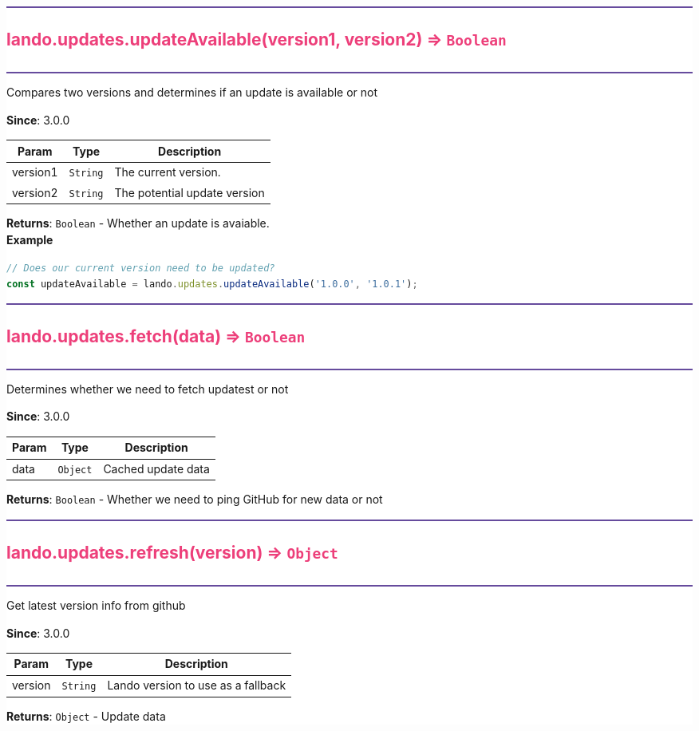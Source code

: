 <h2 id="landoupdatesupdateavailable" style="color: #ED3F7A; margin: 10px 0px; border-width: 2px 0px; padding: 25px 0px; border-color: #664b9d; border-style: solid;">
  lando.updates.updateAvailable(version1, version2) ⇒ <code>Boolean</code></h2>
<div class="api-body-header"></div>

Compares two versions and determines if an update is available or not

**Since**: 3.0.0  

| Param | Type | Description |
| --- | --- | --- |
| version1 | <code>String</code> | The current version. |
| version2 | <code>String</code> | The potential update version |

**Returns**: <code>Boolean</code> - Whether an update is avaiable.  
**Example**  
```js
// Does our current version need to be updated?
const updateAvailable = lando.updates.updateAvailable('1.0.0', '1.0.1');
```
<div class="api-body-footer"></div>
<a id="landoupdatesfetch"></a>

<h2 id="landoupdatesfetch" style="color: #ED3F7A; margin: 10px 0px; border-width: 2px 0px; padding: 25px 0px; border-color: #664b9d; border-style: solid;">
  lando.updates.fetch(data) ⇒ <code>Boolean</code></h2>
<div class="api-body-header"></div>

Determines whether we need to fetch updatest or not

**Since**: 3.0.0  

| Param | Type | Description |
| --- | --- | --- |
| data | <code>Object</code> | Cached update data |

**Returns**: <code>Boolean</code> - Whether we need to ping GitHub for new data or not  
<div class="api-body-footer"></div>
<a id="landoupdatesrefresh"></a>

<h2 id="landoupdatesrefresh" style="color: #ED3F7A; margin: 10px 0px; border-width: 2px 0px; padding: 25px 0px; border-color: #664b9d; border-style: solid;">
  lando.updates.refresh(version) ⇒ <code>Object</code></h2>
<div class="api-body-header"></div>

Get latest version info from github

**Since**: 3.0.0  

| Param | Type | Description |
| --- | --- | --- |
| version | <code>String</code> | Lando version to use as a fallback |

**Returns**: <code>Object</code> - Update data  
<div class="api-body-footer"></div>
<a id="landousergetuid"></a>
